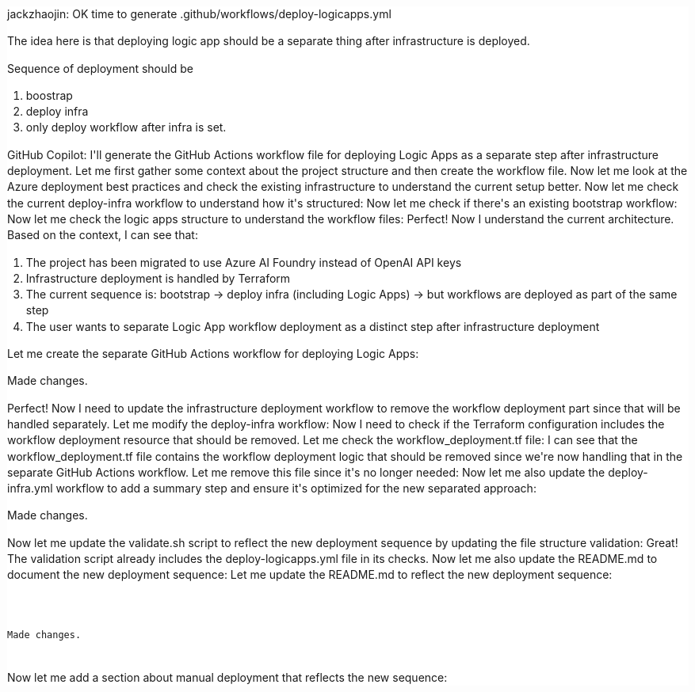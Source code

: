 jackzhaojin: OK time to generate .github/workflows/deploy-logicapps.yml

The idea here is that deploying logic app should be a separate thing after infrastructure is deployed.

Sequence of deployment should be
1. boostrap
2. deploy infra
3. only deploy workflow after infra is set.



GitHub Copilot: I'll generate the GitHub Actions workflow file for deploying Logic Apps as a separate step after infrastructure deployment. Let me first gather some context about the project structure and then create the workflow file. Now let me look at the Azure deployment best practices and check the existing infrastructure to understand the current setup better. Now let me check the current deploy-infra workflow to understand how it's structured: Now let me check if there's an existing bootstrap workflow: Now let me check the logic apps structure to understand the workflow files: Perfect! Now I understand the current architecture. Based on the context, I can see that:

1. The project has been migrated to use Azure AI Foundry instead of OpenAI API keys
2. Infrastructure deployment is handled by Terraform
3. The current sequence is: bootstrap → deploy infra (including Logic Apps) → but workflows are deployed as part of the same step
4. The user wants to separate Logic App workflow deployment as a distinct step after infrastructure deployment

Let me create the separate GitHub Actions workflow for deploying Logic Apps: 

Made changes.

Perfect! Now I need to update the infrastructure deployment workflow to remove the workflow deployment part since that will be handled separately. Let me modify the deploy-infra workflow: Now I need to check if the Terraform configuration includes the workflow deployment resource that should be removed. Let me check the workflow_deployment.tf file: I can see that the workflow_deployment.tf file contains the workflow deployment logic that should be removed since we're now handling that in the separate GitHub Actions workflow. Let me remove this file since it's no longer needed: Now let me also update the deploy-infra.yml workflow to add a summary step and ensure it's optimized for the new separated approach: 
````

````


Made changes.

Now let me update the validate.sh script to reflect the new deployment sequence by updating the file structure validation: Great! The validation script already includes the deploy-logicapps.yml file in its checks. Now let me also update the README.md to document the new deployment sequence: Let me update the README.md to reflect the new deployment sequence: 
```


Made changes.


```
Now let me add a section about manual deployment that reflects the new sequence: 
